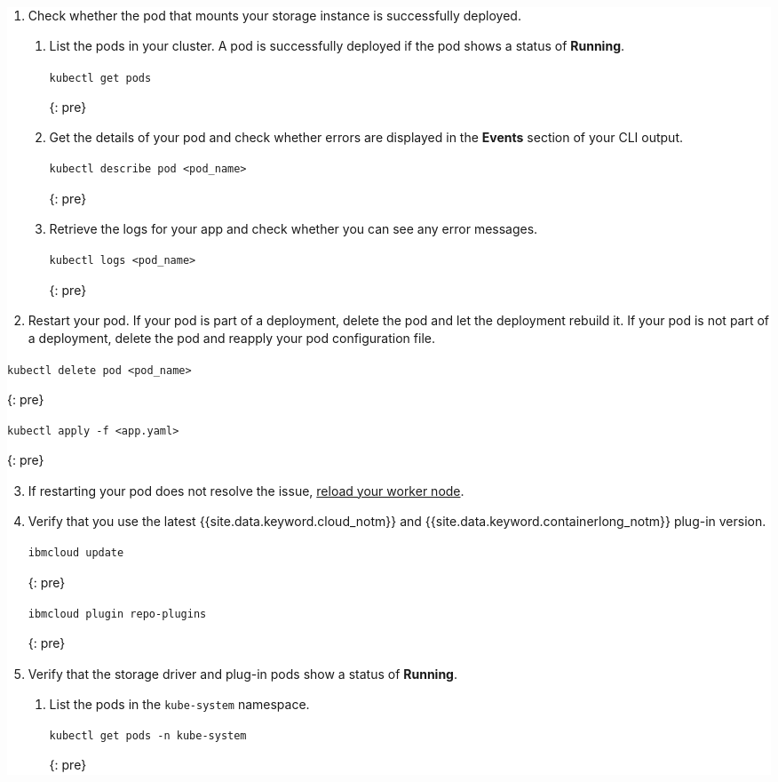 1. Check whether the pod that mounts your storage instance is successfully deployed.
   1. List the pods in your cluster. A pod is successfully deployed if the pod shows a status of **Running**.
      ```
      kubectl get pods
      ```
      {: pre}

   2. Get the details of your pod and check whether errors are displayed in the **Events** section of your CLI output.
      ```
      kubectl describe pod <pod_name>
      ```
      {: pre}


   3. Retrieve the logs for your app and check whether you can see any error messages.
      ```
      kubectl logs <pod_name>
      ```
      {: pre}

2. Restart your pod. If your pod is part of a deployment, delete the pod and let the deployment rebuild it. If your pod is not part of a deployment, delete the pod and reapply your pod configuration file.
  ```
  kubectl delete pod <pod_name>
  ```
  {: pre}

  ```
  kubectl apply -f <app.yaml>
  ```
  {: pre}

3. If restarting your pod does not resolve the issue, [reload your worker node](/docs/containers?topic=containers-cli-plugin-kubernetes-service-cli#cs_worker_reload).

4. Verify that you use the latest {{site.data.keyword.cloud_notm}} and {{site.data.keyword.containerlong_notm}} plug-in version.
   ```
   ibmcloud update
   ```
   {: pre}

   ```
   ibmcloud plugin repo-plugins
   ```
   {: pre}

5. Verify that the storage driver and plug-in pods show a status of **Running**.
   1. List the pods in the `kube-system` namespace.
      ```
      kubectl get pods -n kube-system
      ```
      {: pre}
